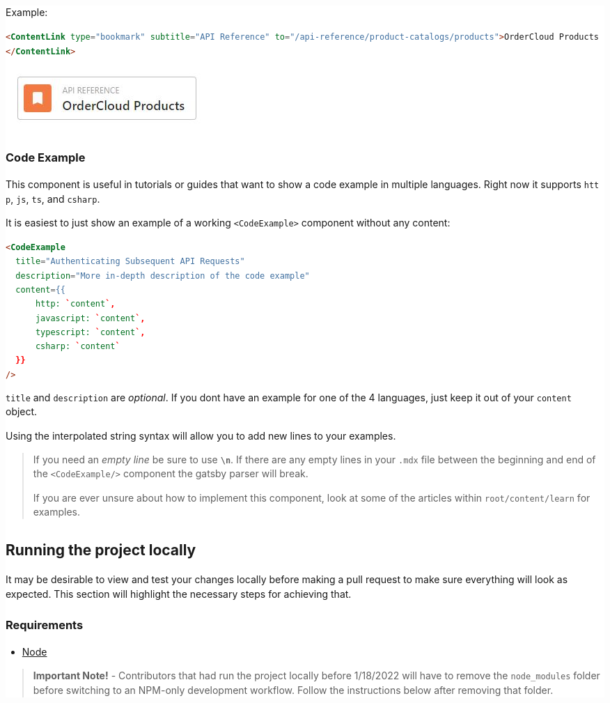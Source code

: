 Example:
```md
<ContentLink type="bookmark" subtitle="API Reference" to="/api-reference/product-catalogs/products">OrderCloud Products</ContentLink>
```

![Content Link Example](/static/images/readme/contentLink.JPG)

### Code Example
This component is useful in tutorials or guides that want to show a code example in multiple languages. Right now it supports `http`, `js`, `ts`, and `csharp`.

It is easiest to just show an example of a working `<CodeExample>` component without any content:

```md
<CodeExample
  title="Authenticating Subsequent API Requests"
  description="More in-depth description of the code example"
  content={{
      http: `content`,
      javascript: `content`,
      typescript: `content`,
      csharp: `content`
  }}
/>
```

`title` and `description` are _optional_. If you dont have an example for one of the 4 languages, just keep it out of your `content` object.

Using the interpolated string syntax will allow you to add new lines to your examples.

> If you need an _empty line_ be sure to use **`\n`**. If there are any empty lines in your `.mdx` file between the beginning and end of the `<CodeExample/>` component the gatsby parser will break.
> 
> If you are ever unsure about how to implement this component, look at some of the articles within `root/content/learn` for examples.

## Running the project locally

It may be desirable to view and test your changes locally before making a pull request to make sure everything will look as expected. This section will highlight the necessary steps for achieving that.

### Requirements
- [Node](https://nodejs.org/en/)

> **Important Note!** - Contributors that had run the project locally before 1/18/2022 will have to remove the `node_modules` folder before switching to an NPM-only development workflow. Follow the instructions below after removing that folder.
